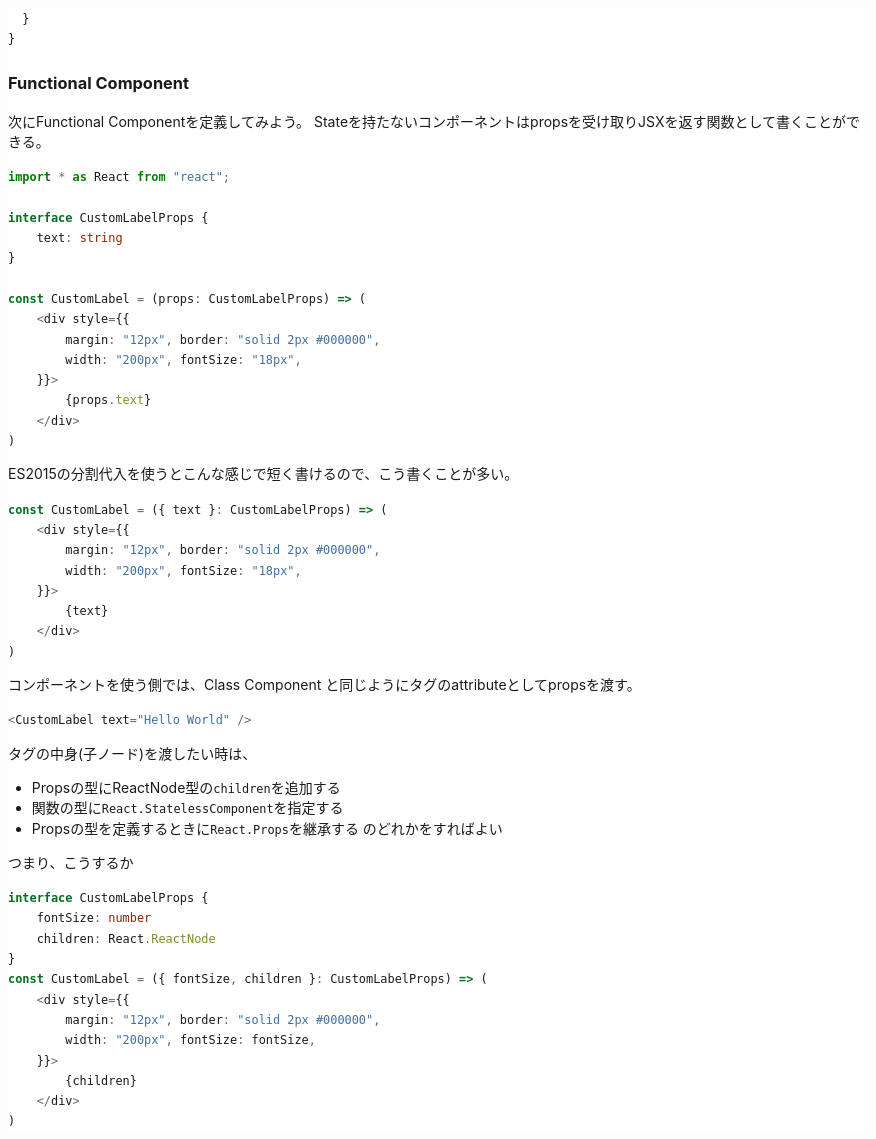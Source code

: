 ```typescript
  }
}
```

### Functional Component
次にFunctional Componentを定義してみよう。
Stateを持たないコンポーネントはpropsを受け取りJSXを返す関数として書くことができる。

```typescript
import * as React from "react";

interface CustomLabelProps {
    text: string
}

const CustomLabel = (props: CustomLabelProps) => (
    <div style={{
        margin: "12px", border: "solid 2px #000000",
        width: "200px", fontSize: "18px",
    }}>
        {props.text}
    </div>
)
```

ES2015の分割代入を使うとこんな感じで短く書けるので、こう書くことが多い。
```typescript
const CustomLabel = ({ text }: CustomLabelProps) => (
    <div style={{
        margin: "12px", border: "solid 2px #000000",
        width: "200px", fontSize: "18px",
    }}>
        {text}
    </div>
)
```

コンポーネントを使う側では、Class Component と同じようにタグのattributeとしてpropsを渡す。
```typescript
<CustomLabel text="Hello World" />
```

タグの中身(子ノード)を渡したい時は、
- Propsの型にReactNode型の`children`を追加する
- 関数の型に`React.StatelessComponent`を指定する
- Propsの型を定義するときに`React.Props`を継承する
のどれかをすればよい

つまり、こうするか
```typescript
interface CustomLabelProps {
    fontSize: number
    children: React.ReactNode
}
const CustomLabel = ({ fontSize, children }: CustomLabelProps) => (
    <div style={{
        margin: "12px", border: "solid 2px #000000",
        width: "200px", fontSize: fontSize,
    }}>
        {children}
    </div>
)
```
